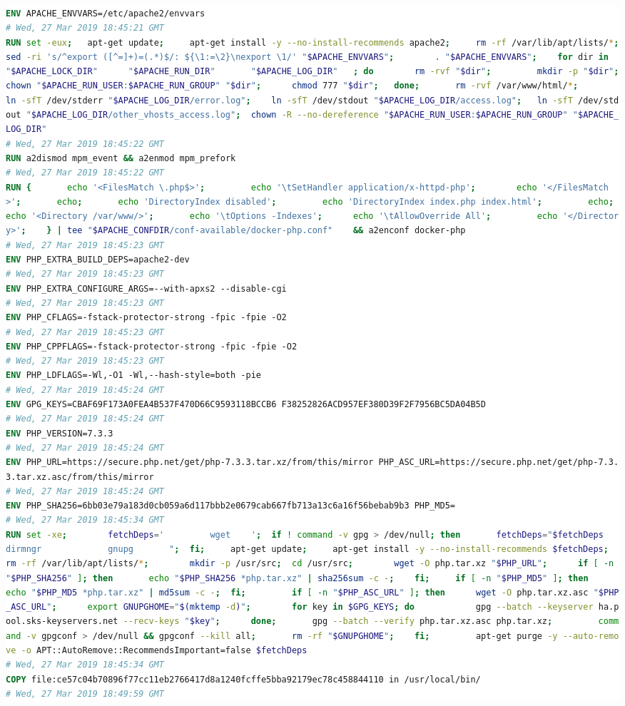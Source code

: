 ```dockerfile
ENV APACHE_ENVVARS=/etc/apache2/envvars
# Wed, 27 Mar 2019 18:45:21 GMT
RUN set -eux; 	apt-get update; 	apt-get install -y --no-install-recommends apache2; 	rm -rf /var/lib/apt/lists/*; 		sed -ri 's/^export ([^=]+)=(.*)$/: ${\1:=\2}\nexport \1/' "$APACHE_ENVVARS"; 		. "$APACHE_ENVVARS"; 	for dir in 		"$APACHE_LOCK_DIR" 		"$APACHE_RUN_DIR" 		"$APACHE_LOG_DIR" 	; do 		rm -rvf "$dir"; 		mkdir -p "$dir"; 		chown "$APACHE_RUN_USER:$APACHE_RUN_GROUP" "$dir"; 		chmod 777 "$dir"; 	done; 		rm -rvf /var/www/html/*; 		ln -sfT /dev/stderr "$APACHE_LOG_DIR/error.log"; 	ln -sfT /dev/stdout "$APACHE_LOG_DIR/access.log"; 	ln -sfT /dev/stdout "$APACHE_LOG_DIR/other_vhosts_access.log"; 	chown -R --no-dereference "$APACHE_RUN_USER:$APACHE_RUN_GROUP" "$APACHE_LOG_DIR"
# Wed, 27 Mar 2019 18:45:22 GMT
RUN a2dismod mpm_event && a2enmod mpm_prefork
# Wed, 27 Mar 2019 18:45:22 GMT
RUN { 		echo '<FilesMatch \.php$>'; 		echo '\tSetHandler application/x-httpd-php'; 		echo '</FilesMatch>'; 		echo; 		echo 'DirectoryIndex disabled'; 		echo 'DirectoryIndex index.php index.html'; 		echo; 		echo '<Directory /var/www/>'; 		echo '\tOptions -Indexes'; 		echo '\tAllowOverride All'; 		echo '</Directory>'; 	} | tee "$APACHE_CONFDIR/conf-available/docker-php.conf" 	&& a2enconf docker-php
# Wed, 27 Mar 2019 18:45:23 GMT
ENV PHP_EXTRA_BUILD_DEPS=apache2-dev
# Wed, 27 Mar 2019 18:45:23 GMT
ENV PHP_EXTRA_CONFIGURE_ARGS=--with-apxs2 --disable-cgi
# Wed, 27 Mar 2019 18:45:23 GMT
ENV PHP_CFLAGS=-fstack-protector-strong -fpic -fpie -O2
# Wed, 27 Mar 2019 18:45:23 GMT
ENV PHP_CPPFLAGS=-fstack-protector-strong -fpic -fpie -O2
# Wed, 27 Mar 2019 18:45:23 GMT
ENV PHP_LDFLAGS=-Wl,-O1 -Wl,--hash-style=both -pie
# Wed, 27 Mar 2019 18:45:24 GMT
ENV GPG_KEYS=CBAF69F173A0FEA4B537F470D66C9593118BCCB6 F38252826ACD957EF380D39F2F7956BC5DA04B5D
# Wed, 27 Mar 2019 18:45:24 GMT
ENV PHP_VERSION=7.3.3
# Wed, 27 Mar 2019 18:45:24 GMT
ENV PHP_URL=https://secure.php.net/get/php-7.3.3.tar.xz/from/this/mirror PHP_ASC_URL=https://secure.php.net/get/php-7.3.3.tar.xz.asc/from/this/mirror
# Wed, 27 Mar 2019 18:45:24 GMT
ENV PHP_SHA256=6bb03e79a183d0cb059a6d117bbb2e0679cab667fb713a13c6a16f56bebab9b3 PHP_MD5=
# Wed, 27 Mar 2019 18:45:34 GMT
RUN set -xe; 		fetchDeps=' 		wget 	'; 	if ! command -v gpg > /dev/null; then 		fetchDeps="$fetchDeps 			dirmngr 			gnupg 		"; 	fi; 	apt-get update; 	apt-get install -y --no-install-recommends $fetchDeps; 	rm -rf /var/lib/apt/lists/*; 		mkdir -p /usr/src; 	cd /usr/src; 		wget -O php.tar.xz "$PHP_URL"; 		if [ -n "$PHP_SHA256" ]; then 		echo "$PHP_SHA256 *php.tar.xz" | sha256sum -c -; 	fi; 	if [ -n "$PHP_MD5" ]; then 		echo "$PHP_MD5 *php.tar.xz" | md5sum -c -; 	fi; 		if [ -n "$PHP_ASC_URL" ]; then 		wget -O php.tar.xz.asc "$PHP_ASC_URL"; 		export GNUPGHOME="$(mktemp -d)"; 		for key in $GPG_KEYS; do 			gpg --batch --keyserver ha.pool.sks-keyservers.net --recv-keys "$key"; 		done; 		gpg --batch --verify php.tar.xz.asc php.tar.xz; 		command -v gpgconf > /dev/null && gpgconf --kill all; 		rm -rf "$GNUPGHOME"; 	fi; 		apt-get purge -y --auto-remove -o APT::AutoRemove::RecommendsImportant=false $fetchDeps
# Wed, 27 Mar 2019 18:45:34 GMT
COPY file:ce57c04b70896f77cc11eb2766417d8a1240fcffe5bba92179ec78c458844110 in /usr/local/bin/ 
# Wed, 27 Mar 2019 18:49:59 GMT
```